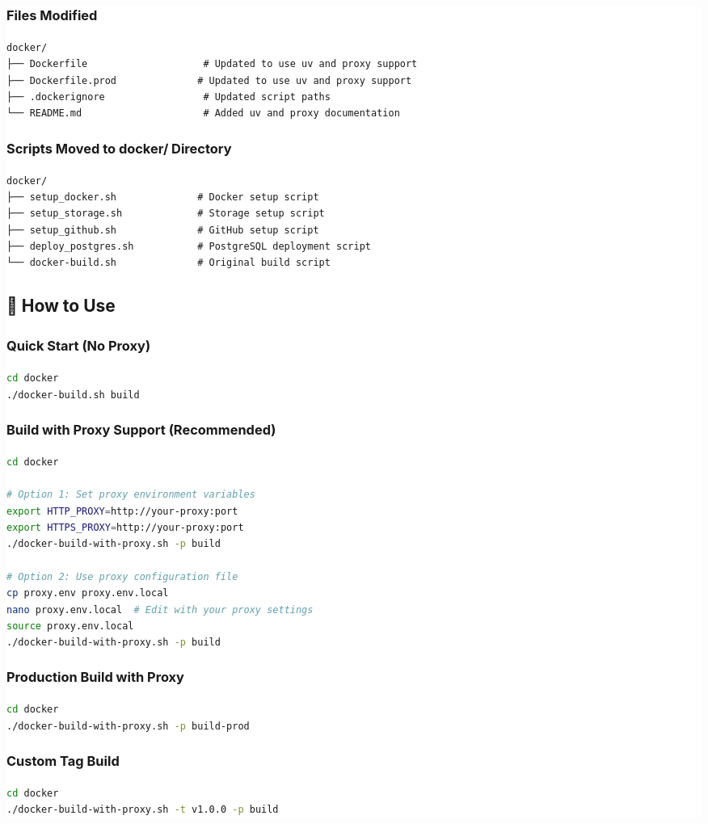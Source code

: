 ### **Files Modified**
```
docker/
├── Dockerfile                    # Updated to use uv and proxy support
├── Dockerfile.prod              # Updated to use uv and proxy support
├── .dockerignore                 # Updated script paths
└── README.md                     # Added uv and proxy documentation
```

### **Scripts Moved to docker/ Directory**
```
docker/
├── setup_docker.sh              # Docker setup script
├── setup_storage.sh             # Storage setup script
├── setup_github.sh              # GitHub setup script
├── deploy_postgres.sh           # PostgreSQL deployment script
└── docker-build.sh              # Original build script
```

## 🔧 **How to Use**

### **Quick Start (No Proxy)**
```bash
cd docker
./docker-build.sh build
```

### **Build with Proxy Support (Recommended)**
```bash
cd docker

# Option 1: Set proxy environment variables
export HTTP_PROXY=http://your-proxy:port
export HTTPS_PROXY=http://your-proxy:port
./docker-build-with-proxy.sh -p build

# Option 2: Use proxy configuration file
cp proxy.env proxy.env.local
nano proxy.env.local  # Edit with your proxy settings
source proxy.env.local
./docker-build-with-proxy.sh -p build
```

### **Production Build with Proxy**
```bash
cd docker
./docker-build-with-proxy.sh -p build-prod
```

### **Custom Tag Build**
```bash
cd docker
./docker-build-with-proxy.sh -t v1.0.0 -p build
```
